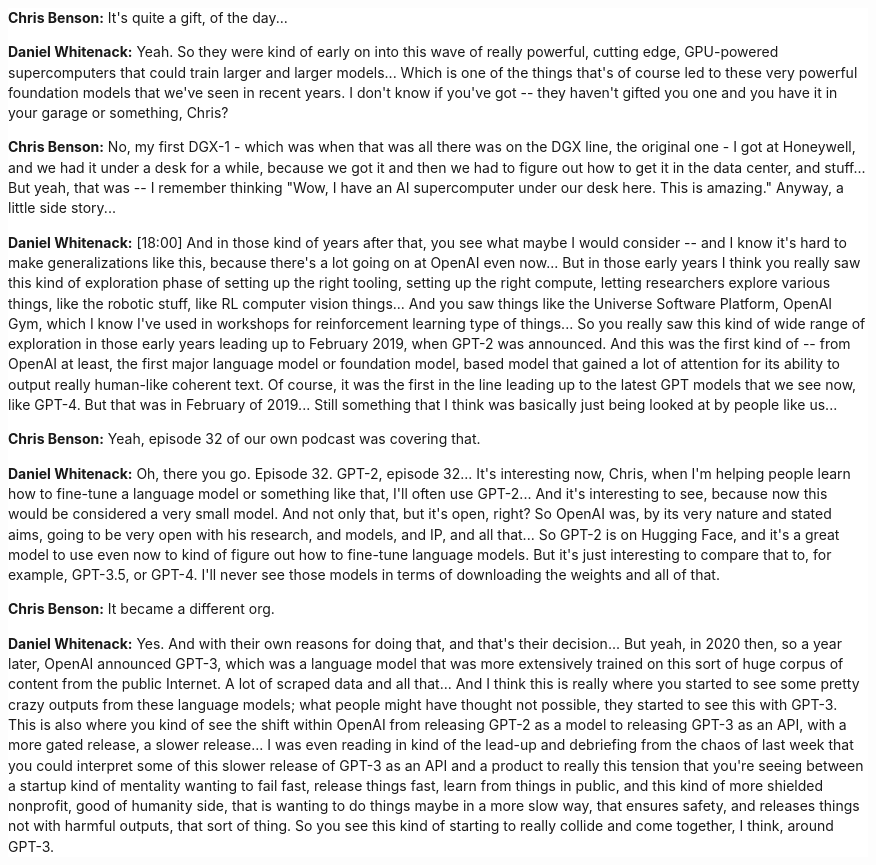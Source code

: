 **Chris Benson:** It's quite a gift, of the day...

**Daniel Whitenack:** Yeah. So they were kind of early on into this wave of really powerful, cutting edge, GPU-powered supercomputers that could train larger and larger models... Which is one of the things that's of course led to these very powerful foundation models that we've seen in recent years. I don't know if you've got -- they haven't gifted you one and you have it in your garage or something, Chris?

**Chris Benson:** No, my first DGX-1 - which was when that was all there was on the DGX line, the original one - I got at Honeywell, and we had it under a desk for a while, because we got it and then we had to figure out how to get it in the data center, and stuff... But yeah, that was -- I remember thinking "Wow, I have an AI supercomputer under our desk here. This is amazing." Anyway, a little side story...

**Daniel Whitenack:** \[18:00\] And in those kind of years after that, you see what maybe I would consider -- and I know it's hard to make generalizations like this, because there's a lot going on at OpenAI even now... But in those early years I think you really saw this kind of exploration phase of setting up the right tooling, setting up the right compute, letting researchers explore various things, like the robotic stuff, like RL computer vision things... And you saw things like the Universe Software Platform, OpenAI Gym, which I know I've used in workshops for reinforcement learning type of things... So you really saw this kind of wide range of exploration in those early years leading up to February 2019, when GPT-2 was announced. And this was the first kind of -- from OpenAI at least, the first major language model or foundation model, based model that gained a lot of attention for its ability to output really human-like coherent text. Of course, it was the first in the line leading up to the latest GPT models that we see now, like GPT-4. But that was in February of 2019... Still something that I think was basically just being looked at by people like us...

**Chris Benson:** Yeah, episode 32 of our own podcast was covering that.

**Daniel Whitenack:** Oh, there you go. Episode 32. GPT-2, episode 32... It's interesting now, Chris, when I'm helping people learn how to fine-tune a language model or something like that, I'll often use GPT-2... And it's interesting to see, because now this would be considered a very small model. And not only that, but it's open, right? So OpenAI was, by its very nature and stated aims, going to be very open with his research, and models, and IP, and all that... So GPT-2 is on Hugging Face, and it's a great model to use even now to kind of figure out how to fine-tune language models. But it's just interesting to compare that to, for example, GPT-3.5, or GPT-4. I'll never see those models in terms of downloading the weights and all of that.

**Chris Benson:** It became a different org.

**Daniel Whitenack:** Yes. And with their own reasons for doing that, and that's their decision... But yeah, in 2020 then, so a year later, OpenAI announced GPT-3, which was a language model that was more extensively trained on this sort of huge corpus of content from the public Internet. A lot of scraped data and all that... And I think this is really where you started to see some pretty crazy outputs from these language models; what people might have thought not possible, they started to see this with GPT-3. This is also where you kind of see the shift within OpenAI from releasing GPT-2 as a model to releasing GPT-3 as an API, with a more gated release, a slower release... I was even reading in kind of the lead-up and debriefing from the chaos of last week that you could interpret some of this slower release of GPT-3 as an API and a product to really this tension that you're seeing between a startup kind of mentality wanting to fail fast, release things fast, learn from things in public, and this kind of more shielded nonprofit, good of humanity side, that is wanting to do things maybe in a more slow way, that ensures safety, and releases things not with harmful outputs, that sort of thing. So you see this kind of starting to really collide and come together, I think, around GPT-3.
